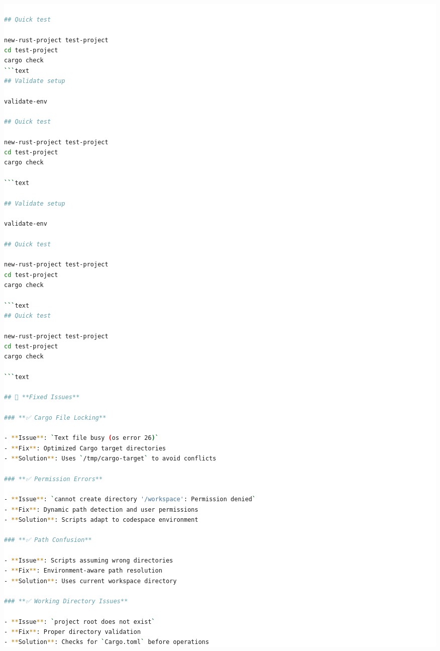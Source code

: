 ```bash

## Quick test

new-rust-project test-project
cd test-project
cargo check
```text
## Validate setup

validate-env

## Quick test

new-rust-project test-project
cd test-project
cargo check

```text

## Validate setup

validate-env

## Quick test

new-rust-project test-project
cd test-project
cargo check

```text
## Quick test

new-rust-project test-project
cd test-project
cargo check

```text

## 🔧 **Fixed Issues**

### **✅ Cargo File Locking**

- **Issue**: `Text file busy (os error 26)`
- **Fix**: Optimized Cargo target directories
- **Solution**: Uses `/tmp/cargo-target` to avoid conflicts

### **✅ Permission Errors**

- **Issue**: `cannot create directory '/workspace': Permission denied`
- **Fix**: Dynamic path detection and user permissions
- **Solution**: Scripts adapt to codespace environment

### **✅ Path Confusion**

- **Issue**: Scripts assuming wrong directories
- **Fix**: Environment-aware path resolution
- **Solution**: Uses current workspace directory

### **✅ Working Directory Issues**

- **Issue**: `project root does not exist`
- **Fix**: Proper directory validation
- **Solution**: Checks for `Cargo.toml` before operations

```
